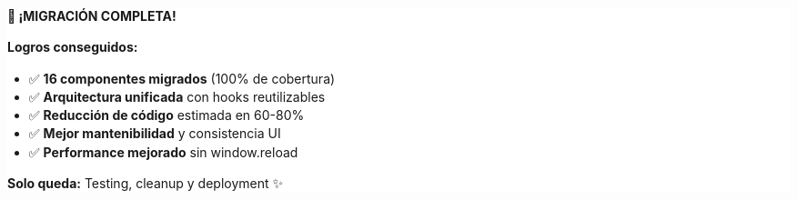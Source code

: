 
**🎉 ¡MIGRACIÓN COMPLETA!** 

**Logros conseguidos:**
- ✅ **16 componentes migrados** (100% de cobertura)
- ✅ **Arquitectura unificada** con hooks reutilizables  
- ✅ **Reducción de código** estimada en 60-80%
- ✅ **Mejor mantenibilidad** y consistencia UI
- ✅ **Performance mejorado** sin window.reload

**Solo queda:** Testing, cleanup y deployment ✨
